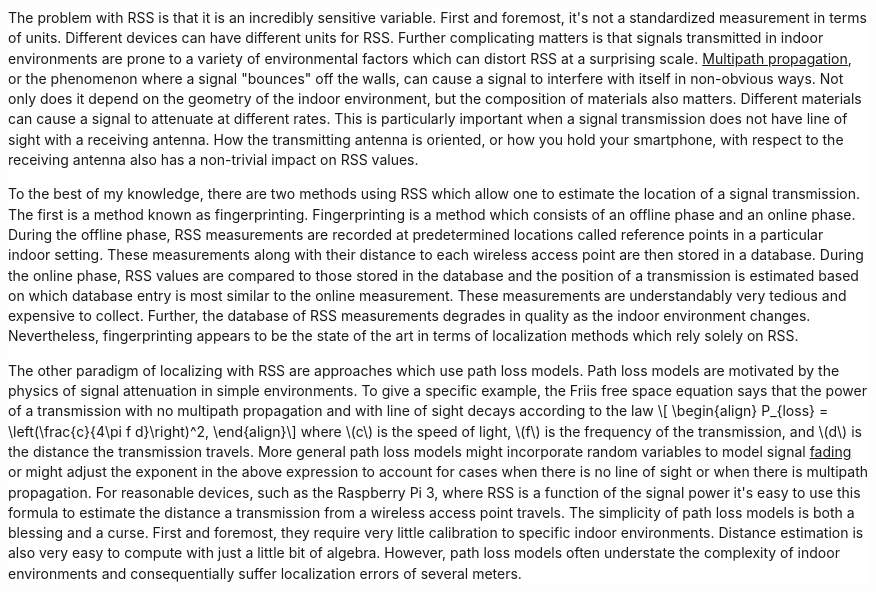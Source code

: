 The problem with RSS is that it is an incredibly sensitive variable.
First and foremost, it's not a standardized measurement in terms of
units. Different devices can have different units for RSS. Further
complicating matters is that signals transmitted in indoor environments
are prone to a variety of environmental factors which can distort RSS at
a surprising scale. [Multipath propagation](link), or the phenomenon
where a signal "bounces" off the walls, can cause a signal to interfere
with itself in non-obvious ways. Not only does it depend on the geometry
of the indoor environment, but the composition of materials also
matters. Different materials can cause a signal to attenuate at
different rates. This is particularly important when a signal
transmission does not have line of sight with a receiving antenna. How
the transmitting antenna is oriented, or how you hold your smartphone,
with respect to the receiving antenna also has a non-trivial impact on
RSS values.

To the best of my knowledge, there are two methods using RSS which allow
one to estimate the location of a signal transmission. The first is a
method known as fingerprinting. Fingerprinting is a method which
consists of an offline phase and an online phase. During the offline
phase, RSS measurements are recorded at predetermined locations called
reference points in a particular indoor setting. These measurements
along with their distance to each wireless access point are then stored
in a database. During the online phase, RSS values are compared to those
stored in the database and the position of a transmission is estimated
based on which database entry is most similar to the online measurement.
These measurements are understandably very tedious and expensive to
collect. Further, the database of RSS measurements degrades in quality
as the indoor environment changes. Nevertheless, fingerprinting appears
to be the state of the art in terms of localization methods which rely
solely on RSS.

The other paradigm of localizing with RSS are approaches which use path
loss models. Path loss models are motivated by the physics of signal
attenuation in simple environments. To give a specific example, the
Friis free space equation says that the power of a transmission with no
multipath propagation and with line of sight decays according to the law
\\[ \begin{align} P\_{loss} = \left(\frac{c}{4\pi f d}\right)^2,
\end{align}\\] where \\(c\\) is the speed of light, \\(f\\)  is the
frequency of the transmission, and \\(d\\) is the distance the
transmission travels. More general path loss models might incorporate
random variables to model signal [fading](link) or might adjust the
exponent in the above expression to account for cases when there is no
line of sight or when there is multipath propagation. For reasonable
devices, such as the Raspberry Pi 3, where RSS is a function of the
signal power it's easy to use this formula to estimate the distance a
transmission from a wireless access point travels. The simplicity of
path loss models is both a blessing and a curse. First and foremost,
they require very little calibration to specific indoor environments.
Distance estimation is also very easy to compute with just a little bit
of algebra. However, path loss models often understate the complexity of
indoor environments and consequentially suffer localization errors of
several meters.
